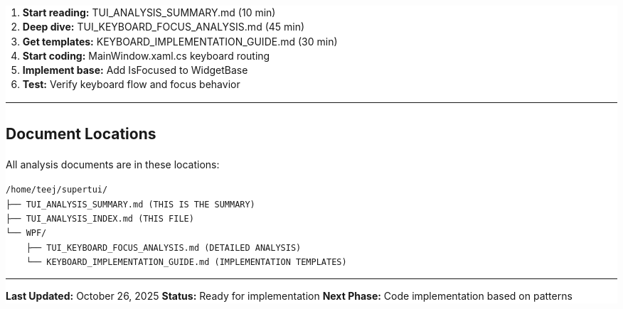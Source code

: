 1. **Start reading:** TUI_ANALYSIS_SUMMARY.md (10 min)
2. **Deep dive:** TUI_KEYBOARD_FOCUS_ANALYSIS.md (45 min)
3. **Get templates:** KEYBOARD_IMPLEMENTATION_GUIDE.md (30 min)
4. **Start coding:** MainWindow.xaml.cs keyboard routing
5. **Implement base:** Add IsFocused to WidgetBase
6. **Test:** Verify keyboard flow and focus behavior

---

## Document Locations

All analysis documents are in these locations:

```
/home/teej/supertui/
├── TUI_ANALYSIS_SUMMARY.md (THIS IS THE SUMMARY)
├── TUI_ANALYSIS_INDEX.md (THIS FILE)
└── WPF/
    ├── TUI_KEYBOARD_FOCUS_ANALYSIS.md (DETAILED ANALYSIS)
    └── KEYBOARD_IMPLEMENTATION_GUIDE.md (IMPLEMENTATION TEMPLATES)
```

---

**Last Updated:** October 26, 2025
**Status:** Ready for implementation
**Next Phase:** Code implementation based on patterns

